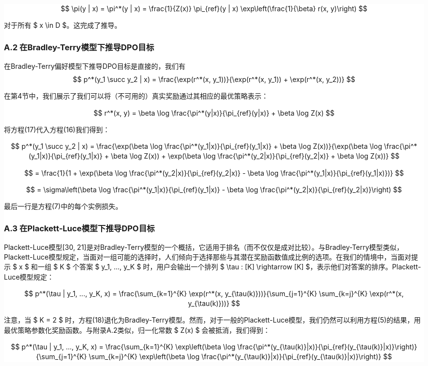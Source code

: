 $$
 \pi(y | x) = \pi^*(y | x) = \frac{1}{Z(x)} \pi_{ref}(y | x) \exp\left(\frac{1}{\beta} r(x, y)\right)
$$


对于所有 $ x \in D $。这完成了推导。

### A.2 在Bradley-Terry模型下推导DPO目标

在Bradley-Terry偏好模型下推导DPO目标是直接的，我们有
$$
 p^*(y_1 \succ y_2 | x) = \frac{\exp(r^*(x, y_1))}{\exp(r^*(x, y_1)) + \exp(r^*(x, y_2))}
$$


在第4节中，我们展示了我们可以将（不可用的）真实奖励通过其相应的最优策略表示：

$$
 r^*(x, y) = \beta \log \frac{\pi^*(y|x)}{\pi_{ref}(y|x)} + \beta \log Z(x)
$$


将方程(17)代入方程(16)我们得到：

$$
p^*(y_1 \succ y_2 | x) = \frac{\exp(\beta \log \frac{\pi^*(y_1|x)}{\pi_{ref}(y_1|x)} + \beta \log Z(x))}{\exp(\beta \log \frac{\pi^*(y_1|x)}{\pi_{ref}(y_1|x)} + \beta \log Z(x)) + \exp(\beta \log \frac{\pi^*(y_2|x)}{\pi_{ref}(y_2|x)} + \beta \log Z(x))}
$$

$$
= \frac{1}{1 + \exp(\beta \log \frac{\pi^*(y_2|x)}{\pi_{ref}(y_2|x)} - \beta \log \frac{\pi^*(y_1|x)}{\pi_{ref}(y_1|x)})}
$$

$$
 = \sigma\left(\beta \log \frac{\pi^*(y_1|x)}{\pi_{ref}(y_1|x)} - \beta \log \frac{\pi^*(y_2|x)}{\pi_{ref}(y_2|x)}\right)
$$

最后一行是方程(7)中的每个实例损失。

### A.3 在Plackett-Luce模型下推导DPO目标

Plackett-Luce模型[30, 21]是对Bradley-Terry模型的一个概括，它适用于排名（而不仅仅是成对比较）。与Bradley-Terry模型类似，Plackett-Luce模型规定，当面对一组可能的选择时，人们倾向于选择那些与其潜在奖励函数值成比例的选项。在我们的情境中，当面对提示 $ x $ 和一组 $ K $ 个答案 $ y_1, ..., y_K $ 时，用户会输出一个排列 $ \tau : [K] \rightarrow [K] $，表示他们对答案的排序。Plackett-Luce模型规定：

$$
p^*(\tau | y_1, ..., y_K, x) = \frac{\sum_{k=1}^{K} \exp(r^*(x, y_{\tau(k)}))}{\sum_{j=1}^{K} \sum_{k=j}^{K} \exp(r^*(x, y_{\tau(k)}))}
$$

注意，当 $ K = 2 $ 时，方程(18)退化为Bradley-Terry模型。然而，对于一般的Plackett-Luce模型，我们仍然可以利用方程(5)的结果，用最优策略参数化奖励函数。与附录A.2类似，归一化常数 $ Z(x) $ 会被抵消，我们得到：

$$
p^*(\tau | y_1, ..., y_K, x) = \frac{\sum_{k=1}^{K} \exp\left(\beta \log \frac{\pi^*(y_{\tau(k)}|x)}{\pi_{ref}(y_{\tau(k)}|x)}\right)}{\sum_{j=1}^{K} \sum_{k=j}^{K} \exp\left(\beta \log \frac{\pi^*(y_{\tau(k)}|x)}{\pi_{ref}(y_{\tau(k)}|x)}\right)}
$$
